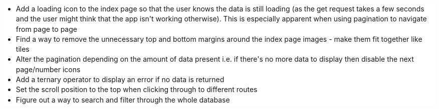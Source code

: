- Add a loading icon to the index page so that the user knows the data is still loading (as the get request takes a few seconds and the user might think that the app isn't working otherwise). This is especially apparent when using pagination to navigate from page to page
- Find a way to remove the unnecessary top and bottom margins around the index page images - make them fit together like tiles
- Alter the pagination depending on the amount of data present i.e. if there's no more data to display then disable the next page/number icons
- Add a ternary operator to display an error if no data is returned
- Set the scroll position to the top when clicking through to different routes
- Figure out a way to search and filter through the whole database
